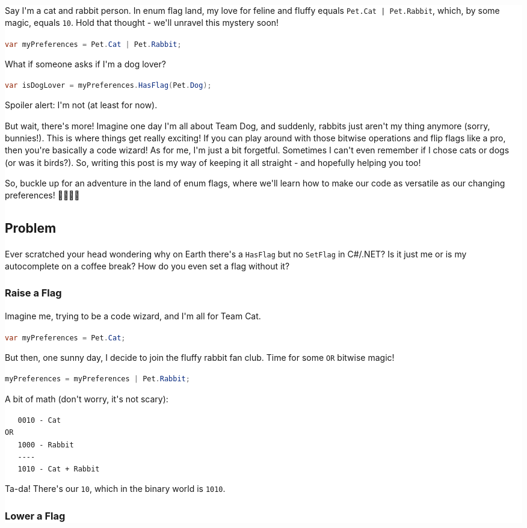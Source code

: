 Say I'm a cat and rabbit person. In enum flag land, my love for feline and fluffy equals `Pet.Cat | Pet.Rabbit`, which, by some magic, equals `10`. Hold that thought - we'll unravel this mystery soon!

```csharp
var myPreferences = Pet.Cat | Pet.Rabbit;
```

What if someone asks if I'm a dog lover?

```csharp
var isDogLover = myPreferences.HasFlag(Pet.Dog);
```

Spoiler alert: I'm not (at least for now).

But wait, there's more! Imagine one day I'm all about Team Dog, and suddenly, rabbits just aren't my thing anymore (sorry, bunnies!). This is where things get really exciting! If you can play around with those bitwise operations and flip flags like a pro, then you're basically a code wizard! As for me, I'm just a bit forgetful. Sometimes I can't even remember if I chose cats or dogs (or was it birds?). So, writing this post is my way of keeping it all straight - and hopefully helping you too!

So, buckle up for an adventure in the land of enum flags, where we'll learn how to make our code as versatile as our changing preferences! 🐾🐱🐶🐰

## Problem

Ever scratched your head wondering why on Earth there's a `HasFlag` but no `SetFlag` in C#/.NET? Is it just me or is my autocomplete on a coffee break? How do you even set a flag without it?

### Raise a Flag

Imagine me, trying to be a code wizard, and I'm all for Team Cat.

```csharp
var myPreferences = Pet.Cat;
```

But then, one sunny day, I decide to join the fluffy rabbit fan club. Time for some `OR` bitwise magic!

```csharp
myPreferences = myPreferences | Pet.Rabbit;
```

A bit of math (don't worry, it's not scary):

```
   0010 - Cat
OR
   1000 - Rabbit
   ----
   1010 - Cat + Rabbit
```

Ta-da! There's our `10`, which in the binary world is `1010`.

### Lower a Flag
